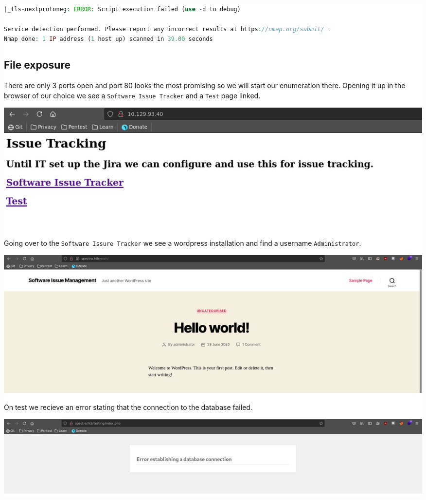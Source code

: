 ```php
|_tls-nextprotoneg: ERROR: Script execution failed (use -d to debug)

Service detection performed. Please report any incorrect results at https://nmap.org/submit/ .
Nmap done: 1 IP address (1 host up) scanned in 39.00 seconds
```

## File exposure
 There are only 3 ports open and port 80 looks the most promising so we will start our enumeration there. Opening it up in the browser of our choice we see a `Software Issue Tracker` and a `Test` page linked. 

[![home.png](/img/spectra/home.png)](/img/spectra/home.png)

Going over to the `Software Issure Tracker` we see a wordpress installation and find a username `Administrator`.

[![wordpress_home.png](/img/spectra/wordpress_home.png)](/img/spectra/wordpress_home.png)

On test we recieve an error stating that the connection to the database failed.

[![test_page.png](/img/spectra/test_page.png)](/img/spectra/test_page.png)
